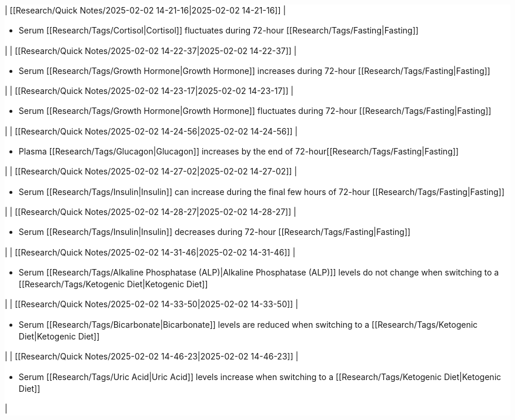 | [[Research/Quick Notes/2025-02-02 14-21-16\|2025-02-02 14-21-16]] | <ul><li>Serum [[Research/Tags/Cortisol\|Cortisol]] fluctuates during 72-hour [[Research/Tags/Fasting\|Fasting]]</li></ul>                                                                                                                                                                                                                                                                                                                                                                                                                                                           |
| [[Research/Quick Notes/2025-02-02 14-22-37\|2025-02-02 14-22-37]] | <ul><li>Serum [[Research/Tags/Growth Hormone\|Growth Hormone]] increases during 72-hour [[Research/Tags/Fasting\|Fasting]]</li></ul>                                                                                                                                                                                                                                                                                                                                                                                                                                                      |
| [[Research/Quick Notes/2025-02-02 14-23-17\|2025-02-02 14-23-17]] | <ul><li>Serum [[Research/Tags/Growth Hormone\|Growth Hormone]] fluctuates during 72-hour [[Research/Tags/Fasting\|Fasting]]</li></ul>                                                                                                                                                                                                                                                                                                                                                                                                                                                     |
| [[Research/Quick Notes/2025-02-02 14-24-56\|2025-02-02 14-24-56]] | <ul><li>Plasma [[Research/Tags/Glucagon\|Glucagon]] increases by the end of 72-hour[[Research/Tags/Fasting\|Fasting]]</li></ul>                                                                                                                                                                                                                                                                                                                                                                                                                                                     |
| [[Research/Quick Notes/2025-02-02 14-27-02\|2025-02-02 14-27-02]] | <ul><li>Serum [[Research/Tags/Insulin\|Insulin]] can increase during the final few hours of 72-hour [[Research/Tags/Fasting\|Fasting]]</li></ul>                                                                                                                                                                                                                                                                                                                                                                                                                                   |
| [[Research/Quick Notes/2025-02-02 14-28-27\|2025-02-02 14-28-27]] | <ul><li>Serum [[Research/Tags/Insulin\|Insulin]] decreases during 72-hour [[Research/Tags/Fasting\|Fasting]]</li></ul>                                                                                                                                                                                                                                                                                                                                                                                                                                                             |
| [[Research/Quick Notes/2025-02-02 14-31-46\|2025-02-02 14-31-46]] | <ul><li>Serum [[Research/Tags/Alkaline Phosphatase (ALP)\|Alkaline Phosphatase (ALP)]] levels do not change when switching to a [[Research/Tags/Ketogenic Diet\|Ketogenic Diet]]</li></ul>                                                                                                                                                                                                                                                                                                                                                                                                                   |
| [[Research/Quick Notes/2025-02-02 14-33-50\|2025-02-02 14-33-50]] | <ul><li>Serum [[Research/Tags/Bicarbonate\|Bicarbonate]] levels are reduced when switching to a [[Research/Tags/Ketogenic Diet\|Ketogenic Diet]]</li></ul>                                                                                                                                                                                                                                                                                                                                                                                                                                    |
| [[Research/Quick Notes/2025-02-02 14-46-23\|2025-02-02 14-46-23]] | <ul><li>Serum [[Research/Tags/Uric Acid\|Uric Acid]] levels increase when switching to a [[Research/Tags/Ketogenic Diet\|Ketogenic Diet]]</li></ul>                                                                                                                                                                                                                                                                                                                                                                                                                                         |